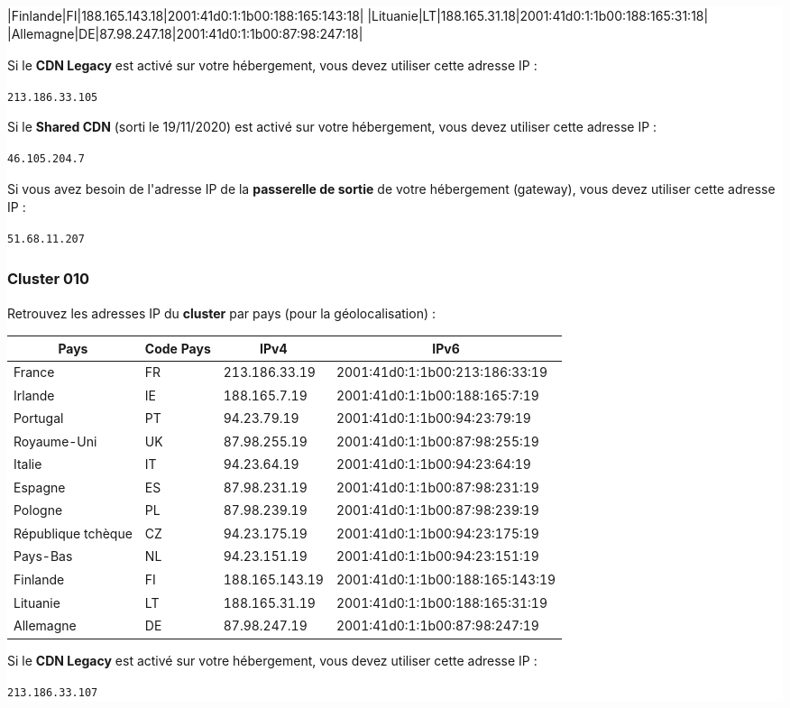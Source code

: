 |Finlande|FI|188.165.143.18|2001:41d0:1:1b00:188:165:143:18|
|Lituanie|LT|188.165.31.18|2001:41d0:1:1b00:188:165:31:18|
|Allemagne|DE|87.98.247.18|2001:41d0:1:1b00:87:98:247:18|

Si le **CDN Legacy** est activé sur votre hébergement, vous devez utiliser cette adresse IP :

```bash
213.186.33.105
```

Si le **Shared CDN** (sorti le 19/11/2020) est activé sur votre hébergement, vous devez utiliser cette adresse IP :

```bash
46.105.204.7
```

Si vous avez besoin de l'adresse IP de la **passerelle de sortie** de votre hébergement (gateway), vous devez utiliser cette adresse IP :

```bash
51.68.11.207
```

### Cluster 010

Retrouvez les adresses IP du **cluster** par pays (pour la géolocalisation) :

|Pays|Code Pays|IPv4|IPv6|
|---|---|----|---|
|France|FR|213.186.33.19|2001:41d0:1:1b00:213:186:33:19|
|Irlande|IE|188.165.7.19|2001:41d0:1:1b00:188:165:7:19|
|Portugal|PT|94.23.79.19|2001:41d0:1:1b00:94:23:79:19|
|Royaume-Uni|UK|87.98.255.19|2001:41d0:1:1b00:87:98:255:19|
|Italie|IT|94.23.64.19|2001:41d0:1:1b00:94:23:64:19|
|Espagne|ES|87.98.231.19|2001:41d0:1:1b00:87:98:231:19|
|Pologne|PL|87.98.239.19|2001:41d0:1:1b00:87:98:239:19|
|République tchèque|CZ|94.23.175.19|2001:41d0:1:1b00:94:23:175:19|
|Pays-Bas|NL|94.23.151.19|2001:41d0:1:1b00:94:23:151:19|
|Finlande|FI|188.165.143.19|2001:41d0:1:1b00:188:165:143:19|
|Lituanie|LT|188.165.31.19|2001:41d0:1:1b00:188:165:31:19|
|Allemagne|DE|87.98.247.19|2001:41d0:1:1b00:87:98:247:19|

Si le **CDN Legacy** est activé sur votre hébergement, vous devez utiliser cette adresse IP :

```bash
213.186.33.107
```
